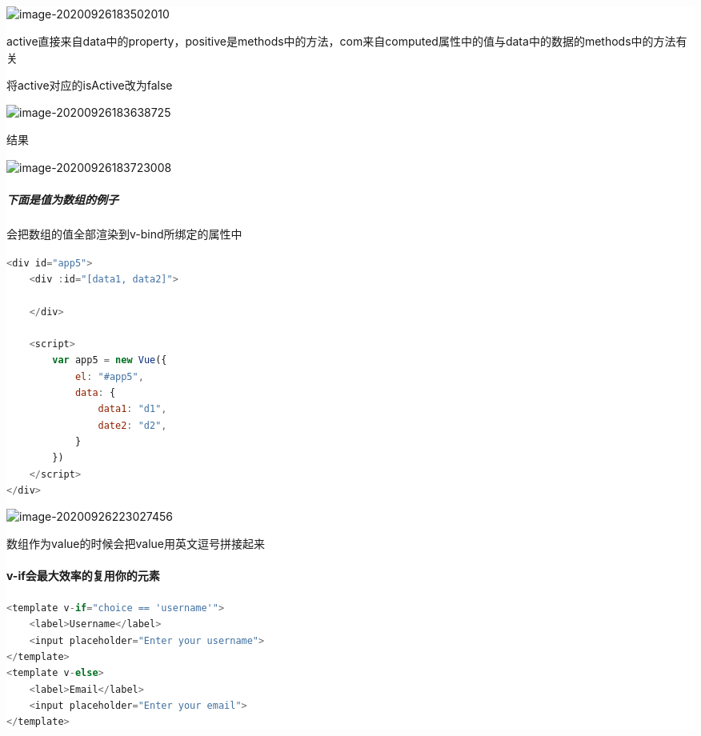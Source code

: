 

![image-20200926183502010](C:\Users\lsdyi\AppData\Roaming\Typora\typora-user-images\image-20200926183502010.png)

active直接来自data中的property，positive是methods中的方法，com来自computed属性中的值与data中的数据的methods中的方法有关



将active对应的isActive改为false

![image-20200926183638725](C:\Users\lsdyi\AppData\Roaming\Typora\typora-user-images\image-20200926183638725.png)

结果

![image-20200926183723008](C:\Users\lsdyi\AppData\Roaming\Typora\typora-user-images\image-20200926183723008.png)



##### 下面是值为数组的例子

会把数组的值全部渲染到v-bind所绑定的属性中

```javascript
<div id="app5">
    <div :id="[data1, data2]">
    
    </div>

	<script>
        var app5 = new Vue({
            el: "#app5",
            data: {
                data1: "d1",
                date2: "d2",
            }
        })
    </script>
</div>
```

![image-20200926223027456](C:\Users\lsdyi\AppData\Roaming\Typora\typora-user-images\image-20200926223027456.png)

数组作为value的时候会把value用英文逗号拼接起来





#### v-if会最大效率的复用你的元素

```javascript
<template v-if="choice == 'username'">
    <label>Username</label>
	<input placeholder="Enter your username">
</template>
<template v-else>
    <label>Email</label>
	<input placeholder="Enter your email">
</template>
```
